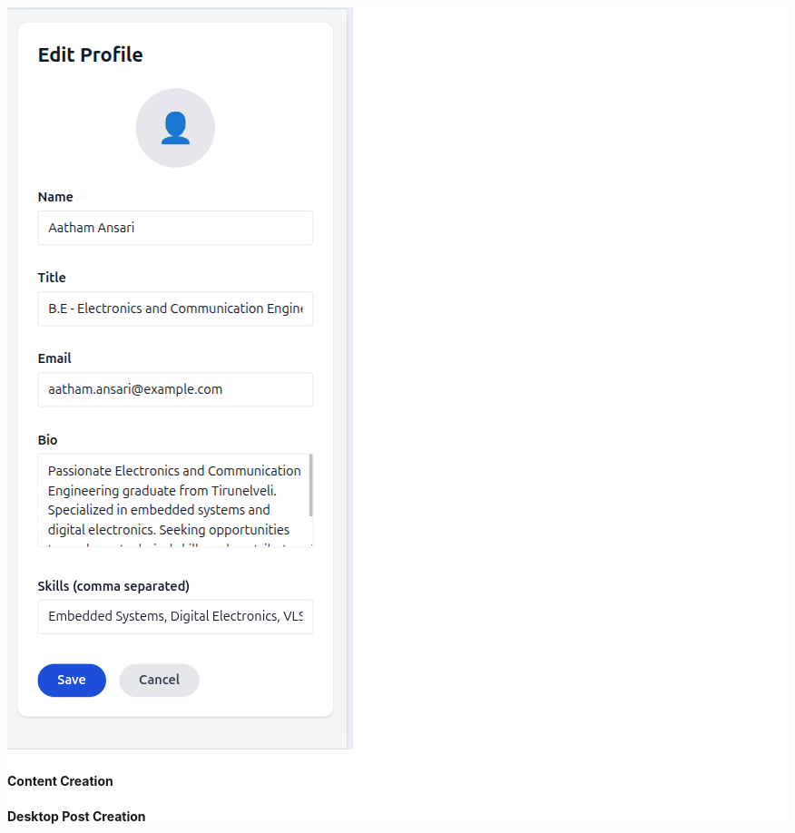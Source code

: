 ![Mobile Profile Edit](tutorial/03-profile-view-edit-ui/profile-edit-mobile.png)

#### Content Creation
**Desktop Post Creation**